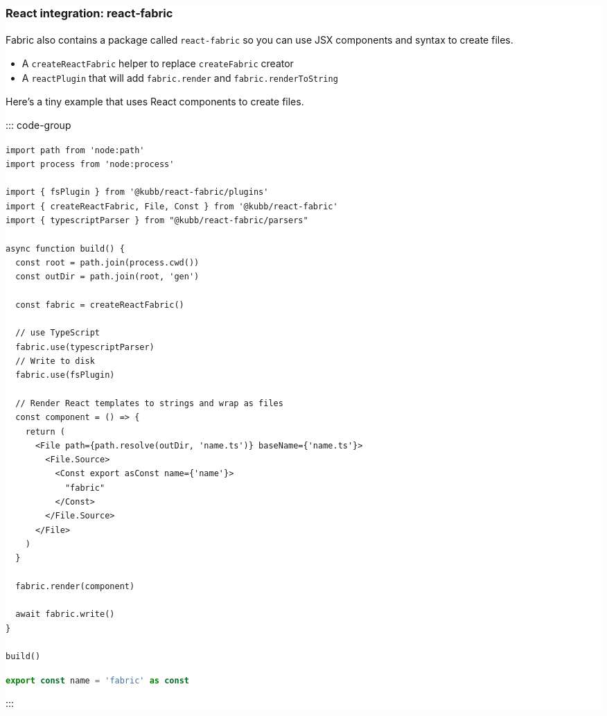 ### React integration: react‑fabric

Fabric also contains a package called `react-fabric` so you can use JSX components and syntax to create files.
- A `createReactFabric` helper to replace `createFabric` creator
- A `reactPlugin` that will add `fabric.render` and `fabric.renderToString`

Here’s a tiny example that uses React components to create files.

::: code-group

```tsx [build.tsx]
import path from 'node:path'
import process from 'node:process'

import { fsPlugin } from '@kubb/react-fabric/plugins'
import { createReactFabric, File, Const } from '@kubb/react-fabric'
import { typescriptParser } from "@kubb/react-fabric/parsers"

async function build() {
  const root = path.join(process.cwd())
  const outDir = path.join(root, 'gen')

  const fabric = createReactFabric()

  // use TypeScript
  fabric.use(typescriptParser)
  // Write to disk
  fabric.use(fsPlugin)

  // Render React templates to strings and wrap as files
  const component = () => {
    return (
      <File path={path.resolve(outDir, 'name.ts')} baseName={'name.ts'}>
        <File.Source>
          <Const export asConst name={'name'}>
            "fabric"
          </Const>
        </File.Source>
      </File>
    )
  }

  fabric.render(component)

  await fabric.write()
}

build()
```

```ts [gen/name.ts]
export const name = 'fabric' as const
```
:::
